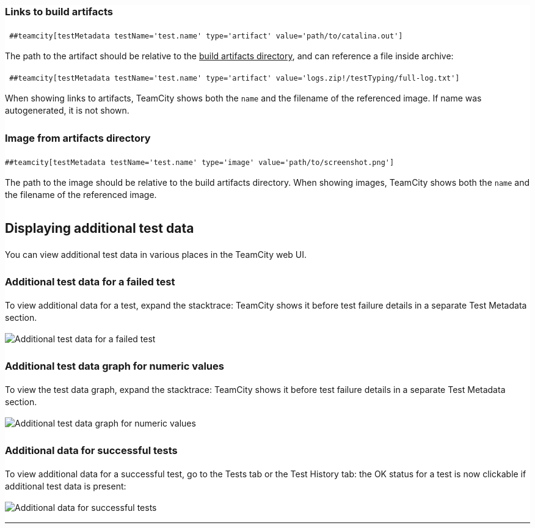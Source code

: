 

### Links to build artifacts


```Shell
 ##teamcity[testMetadata testName='test.name' type='artifact' value='path/to/catalina.out']
```



The path to the artifact should be relative to the [build artifacts directory](build-artifact.md), and can reference a file inside archive:


```Shell
 ##teamcity[testMetadata testName='test.name' type='artifact' value='logs.zip!/testTyping/full-log.txt']
```



When showing links to artifacts, TeamCity shows both the `name` and the filename of the referenced image. If name was autogenerated, it is not shown.

### Image from artifacts directory


```Shell
##teamcity[testMetadata testName='test.name' type='image' value='path/to/screenshot.png']
```



The path to the image should be relative to the build artifacts directory. When showing images, TeamCity shows both the `name` and the filename of the referenced image.

## Displaying additional test data

You can view additional test data in various places in the TeamCity web UI.

### Additional test data for a failed test

To view additional data for a test, expand the stacktrace: TeamCity shows it before test failure details in a separate Test Metadata section. 

<img src="add-test-data-failed-test.png" width="800px" alt="Additional test data for a failed test"/>

### Additional test data graph for numeric values

To view the test data graph, expand the stacktrace: TeamCity shows it before test failure details in a separate Test Metadata section.

<img src="add-test-data-num-val.png" width="800px" alt="Additional test data graph for numeric values"/>

### Additional data for successful tests

To view additional data for a successful test, go to the Tests tab or the Test History tab: the OK status for a test is now clickable if additional test data is present:


<img src="add-test-data-success.png" width="800px" alt="Additional data for successful tests"/>

__ __

[//]: # (title: Reporting Test Metadata)
[//]: # (auxiliary-id: Reporting Test Metadata)